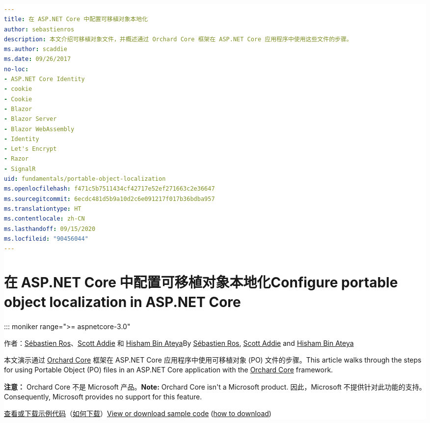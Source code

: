 ```yaml
---
title: 在 ASP.NET Core 中配置可移植对象本地化
author: sebastienros
description: 本文介绍可移植对象文件，并概述通过 Orchard Core 框架在 ASP.NET Core 应用程序中使用这些文件的步骤。
ms.author: scaddie
ms.date: 09/26/2017
no-loc:
- ASP.NET Core Identity
- cookie
- Cookie
- Blazor
- Blazor Server
- Blazor WebAssembly
- Identity
- Let's Encrypt
- Razor
- SignalR
uid: fundamentals/portable-object-localization
ms.openlocfilehash: f471c5b7511434cf42717e52ef271663c2e36647
ms.sourcegitcommit: 6ecdc481d5b9a10d2c6e091217f017b36bdba957
ms.translationtype: HT
ms.contentlocale: zh-CN
ms.lasthandoff: 09/15/2020
ms.locfileid: "90456044"
---
```

# <a name="configure-portable-object-localization-in-aspnet-core"></a><span data-ttu-id="b55ff-103">在 ASP.NET Core 中配置可移植对象本地化</span><span class="sxs-lookup"><span data-stu-id="b55ff-103">Configure portable object localization in ASP.NET Core</span></span>

::: moniker range=">= aspnetcore-3.0"

<span data-ttu-id="b55ff-104">作者：[Sébastien Ros](https://github.com/sebastienros)、[Scott Addie](https://twitter.com/Scott_Addie) 和 [Hisham Bin Ateya](https://github.com/hishamco)</span><span class="sxs-lookup"><span data-stu-id="b55ff-104">By [Sébastien Ros](https://github.com/sebastienros), [Scott Addie](https://twitter.com/Scott_Addie) and [Hisham Bin Ateya](https://github.com/hishamco)</span></span>

<span data-ttu-id="b55ff-105">本文演示通过 [Orchard Core](https://github.com/OrchardCMS/OrchardCore) 框架在 ASP.NET Core 应用程序中使用可移植对象 (PO) 文件的步骤。</span><span class="sxs-lookup"><span data-stu-id="b55ff-105">This article walks through the steps for using Portable Object (PO) files in an ASP.NET Core application with the [Orchard Core](https://github.com/OrchardCMS/OrchardCore) framework.</span></span>

<span data-ttu-id="b55ff-106">**注意：** Orchard Core 不是 Microsoft 产品。</span><span class="sxs-lookup"><span data-stu-id="b55ff-106">**Note:** Orchard Core isn't a Microsoft product.</span></span> <span data-ttu-id="b55ff-107">因此，Microsoft 不提供针对此功能的支持。</span><span class="sxs-lookup"><span data-stu-id="b55ff-107">Consequently, Microsoft provides no support for this feature.</span></span>

<span data-ttu-id="b55ff-108">[查看或下载示例代码](https://github.com/dotnet/AspNetCore.Docs/tree/master/aspnetcore/fundamentals/localization/sample/3.x/POLocalization)（[如何下载](xref:index#how-to-download-a-sample)）</span><span class="sxs-lookup"><span data-stu-id="b55ff-108">[View or download sample code](https://github.com/dotnet/AspNetCore.Docs/tree/master/aspnetcore/fundamentals/localization/sample/3.x/POLocalization) ([how to download](xref:index#how-to-download-a-sample))</span></span>
